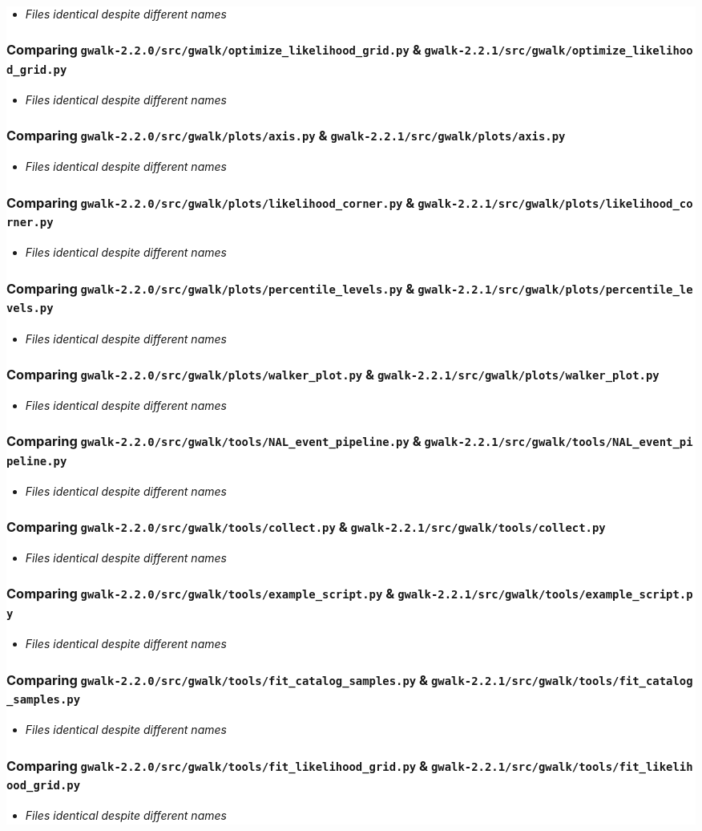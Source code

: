  * *Files identical despite different names*

### Comparing `gwalk-2.2.0/src/gwalk/optimize_likelihood_grid.py` & `gwalk-2.2.1/src/gwalk/optimize_likelihood_grid.py`

 * *Files identical despite different names*

### Comparing `gwalk-2.2.0/src/gwalk/plots/axis.py` & `gwalk-2.2.1/src/gwalk/plots/axis.py`

 * *Files identical despite different names*

### Comparing `gwalk-2.2.0/src/gwalk/plots/likelihood_corner.py` & `gwalk-2.2.1/src/gwalk/plots/likelihood_corner.py`

 * *Files identical despite different names*

### Comparing `gwalk-2.2.0/src/gwalk/plots/percentile_levels.py` & `gwalk-2.2.1/src/gwalk/plots/percentile_levels.py`

 * *Files identical despite different names*

### Comparing `gwalk-2.2.0/src/gwalk/plots/walker_plot.py` & `gwalk-2.2.1/src/gwalk/plots/walker_plot.py`

 * *Files identical despite different names*

### Comparing `gwalk-2.2.0/src/gwalk/tools/NAL_event_pipeline.py` & `gwalk-2.2.1/src/gwalk/tools/NAL_event_pipeline.py`

 * *Files identical despite different names*

### Comparing `gwalk-2.2.0/src/gwalk/tools/collect.py` & `gwalk-2.2.1/src/gwalk/tools/collect.py`

 * *Files identical despite different names*

### Comparing `gwalk-2.2.0/src/gwalk/tools/example_script.py` & `gwalk-2.2.1/src/gwalk/tools/example_script.py`

 * *Files identical despite different names*

### Comparing `gwalk-2.2.0/src/gwalk/tools/fit_catalog_samples.py` & `gwalk-2.2.1/src/gwalk/tools/fit_catalog_samples.py`

 * *Files identical despite different names*

### Comparing `gwalk-2.2.0/src/gwalk/tools/fit_likelihood_grid.py` & `gwalk-2.2.1/src/gwalk/tools/fit_likelihood_grid.py`

 * *Files identical despite different names*
